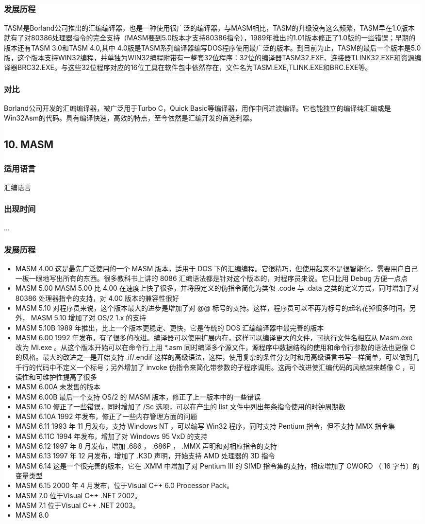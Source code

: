 ### 发展历程

TASM是Borland公司推出的汇编编译器，也是一种使用很广泛的编译器，与MASM相比，TASM的升级没有这么频繁，TASM早在1.0版本就有了对80386处理器指令的完全支持（MASM要到5.0版本才支持80386指令），1989年推出的1.01版本修正了1.0版的一些错误；早期的版本还有TASM 3.0和TASM 4.0,其中 4.0版是TASM系列编译器编写DOS程序使用最广泛的版本。到目前为止，TASM的最后一个版本是5.0版，这个版本支持WIN32编程，并单独为WIN32编程附带有一整套32位程序：32位的编译器TASM32.EXE、连接器TLINK32.EXE和资源编译器BRC32.EXE。与这些32位程序对应的16位工具在软件包中依然存在，文件名为TASM.EXE,TLINK.EXE和BRC.EXE等。

### 对比

Borland公司开发的汇编编译器，被广泛用于Turbo C，Quick Basic等编译器，用作中间过渡编译。它也能独立的编译纯汇编或是Win32Asm的代码。具有编译快速，高效的特点，至今依然是汇编开发的首选利器。

## 10. MASM

### 适用语言

汇编语言

### 出现时间

...

### 发展历程

* MASM 4.00
  这是最先广泛使用的一个 MASM 版本，适用于 DOS 下的汇编编程。它很精巧，但使用起来不是很智能化，需要用户自己一板一眼地写出所有的东西。很多教科书上讲的 8086 汇编语法都是针对这个版本的，对程序员来说。它只比用 Debug 方便一点点
* MASM 5.00
  MASM 5.00 比 4.00 在速度上快了很多，并将段定义的伪指令简化为类似 .code 与 .data 之类的定义方式，同时增加了对 80386 处理器指令的支持，对 4.00 版本的兼容性很好
* MASM 5.10
  对程序员来说，这个版本最大的进步是增加了对 @@ 标号的支持。这样，程序员可以不再为标号的起名花掉很多时间。另外， MASM 5.10 增加了对 OS/2 1.x 的支持
* MASM 5.10B
  1989 年推出，比上一个版本更稳定、更快，它是传统的 DOS 汇编编译器中最完善的版本
* MASM 6.00
  1992 年发布，有了很多的改进。编译器可以使用扩展内存，这样可以编译更大的文件，可执行文件名相应从 Masm.exe 改为 Ml.exe 。从这个版本开始可以在命令行上用 *.asm 同时编译多个源文件，源程序中数据结构的使用和命令行参数的语法也更像 C 的风格。最大的改进之一是开始支持 .if/.endif 这样的高级语法，这样，使用复杂的条件分支时和用高级语言书写一样简单，可以做到几千行的代码中不定义一个标号；另外增加了 invoke 伪指令来简化带参数的子程序调用。这两个改进使汇编代码的风格越来越像 C ，可读性和可维护性提高了很多
* MASM 6.00A
  未发售的版本
* MASM 6.00B
  最后一个支持 OS/2 的 MASM 版本，修正了上一版本中的一些错误
* MASM 6.10
  修正了一些错误，同时增加了 /Sc 选项，可以在产生的 list 文件中列出每条指令使用的时钟周期数
* MASM 6.10A
  1992 年发布，修正了一些内存管理方面的问题
* MASM 6.11
  1993 年 11 月发布，支持 Windows NT ，可以编写 Win32 程序，同时支持 Pentium 指令，但不支持 MMX 指令集
* MASM 6.11C
  1994 年发布，增加了对 Windows 95 VxD 的支持
* MASM 6.12
  1997 年 8 月发布，增加 .686 ， .686P ， .MMX 声明和对相应指令的支持
* MASM 6.13
  1997 年 12 月发布，增加了 .K3D 声明，开始支持 AMD 处理器的 3D 指令
* MASM 6.14
  这是一个很完善的版本，它在 .XMM 中增加了对 Pentium III 的 SIMD 指令集的支持，相应增加了 OWORD （ 16 字节）的变量类型
* MASM 6.15
  2000 年 4 月发布，位于Visual C++ 6.0 Processor Pack。
* MASM 7.0
  位于Visual C++ .NET 2002。
* MASM 7.1
  位于Visual C++ .NET 2003。
* MASM 8.0